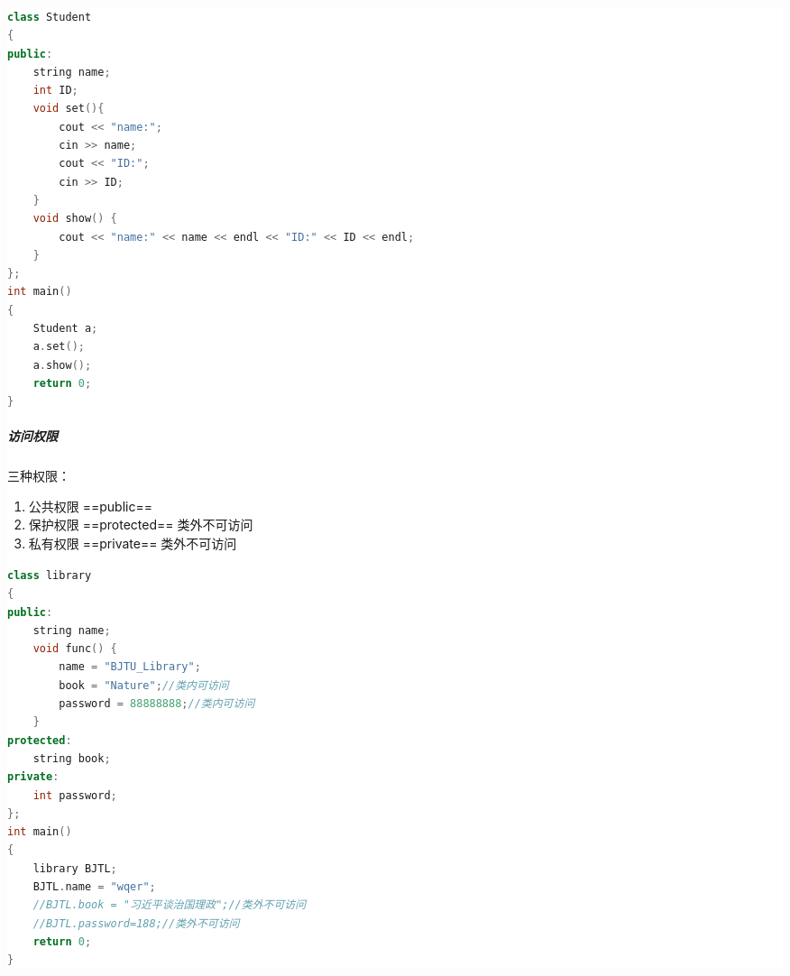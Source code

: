 ```c++
class Student
{
public:
    string name;
    int ID;
    void set(){
        cout << "name:";
        cin >> name;
        cout << "ID:";
        cin >> ID;
    }
    void show() {
        cout << "name:" << name << endl << "ID:" << ID << endl;
    }
};
int main()
{
    Student a;
    a.set();
    a.show();
    return 0;
}
```

##### 访问权限

三种权限：

1. 公共权限    ==public==
2. 保护权限    ==protected==   类外不可访问
3. 私有权限    ==private==    类外不可访问

```c++
class library
{
public:
    string name;
    void func() {
        name = "BJTU_Library";
        book = "Nature";//类内可访问
        password = 88888888;//类内可访问
    }
protected:
    string book;
private:
    int password;
};
int main()
{
    library BJTL;
    BJTL.name = "wqer";
    //BJTL.book = "习近平谈治国理政";//类外不可访问
    //BJTL.password=188;//类外不可访问
    return 0;
}
```

